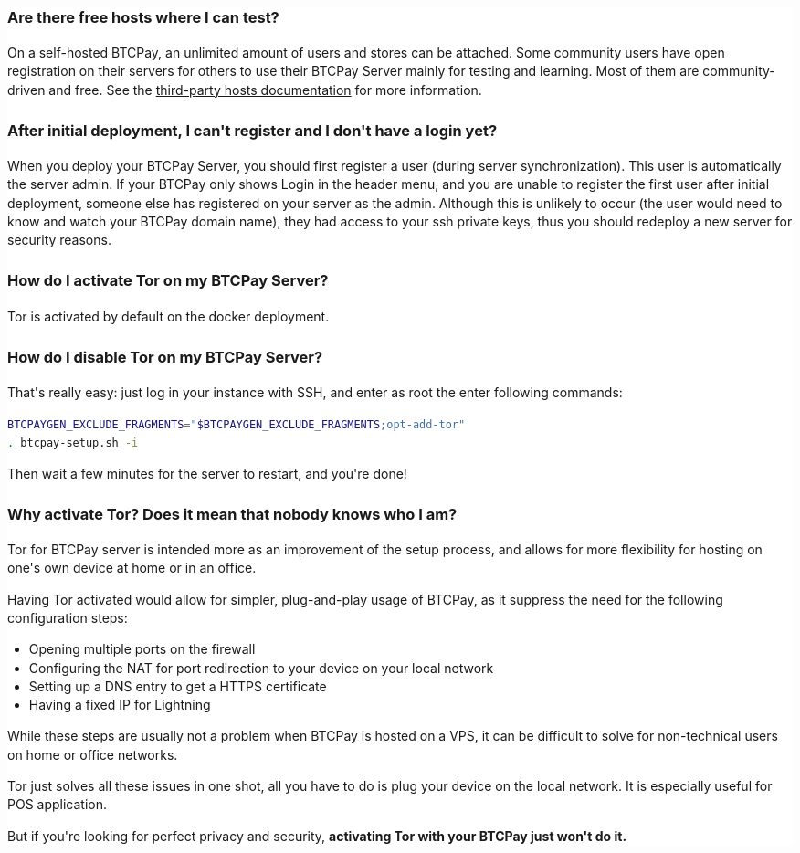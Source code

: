 ### Are there free hosts where I can test?

On a self-hosted BTCPay, an unlimited amount of users and stores can be attached. Some community users have open registration on their servers for others to use their BTCPay Server mainly for testing and learning. Most of them are community-driven and free. See the [third-party hosts documentation](/Deployment/ThirdPartyHosting.md) for more information.

### After initial deployment, I can't register and I don't have a login yet?

When you deploy your BTCPay Server, you should first register a user (during server synchronization). This user is automatically the server admin. If your BTCPay only shows Login in the header menu, and you are unable to register the first user after initial deployment, someone else has registered on your server as the admin. Although this is unlikely to occur (the user would need to know and watch your BTCPay domain name), they had access to your ssh private keys, thus you should redeploy a new server for security reasons.

### How do I activate Tor on my BTCPay Server?

Tor is activated by default on the docker deployment.

### How do I disable Tor on my BTCPay Server?

That's really easy: just log in your instance with SSH, and enter as root the enter following commands:

```bash
BTCPAYGEN_EXCLUDE_FRAGMENTS="$BTCPAYGEN_EXCLUDE_FRAGMENTS;opt-add-tor"
. btcpay-setup.sh -i
```

Then wait a few minutes for the server to restart, and you're done!

### Why activate Tor? Does it mean that nobody knows who I am?

Tor for BTCPay server is intended more as an improvement of the setup process, and allows for more flexibility for hosting on one's own device at home or in an office.

Having Tor activated would allow for simpler, plug-and-play usage of BTCPay, as it suppress the need for the following configuration steps:

* Opening multiple ports on the firewall
* Configuring the NAT for port redirection to your device on your local network
* Setting up a DNS entry to get a HTTPS certificate
* Having a fixed IP for Lightning

While these steps are usually not a problem when BTCPay is hosted on a VPS, it can be difficult to solve for non-technical users on home or office networks.

Tor just solves all these issues in one shot, all you have to do is plug your device on the local network. It is especially useful for POS application.

But if you're looking for perfect privacy and security, **activating Tor with your BTCPay just won't do it.**
